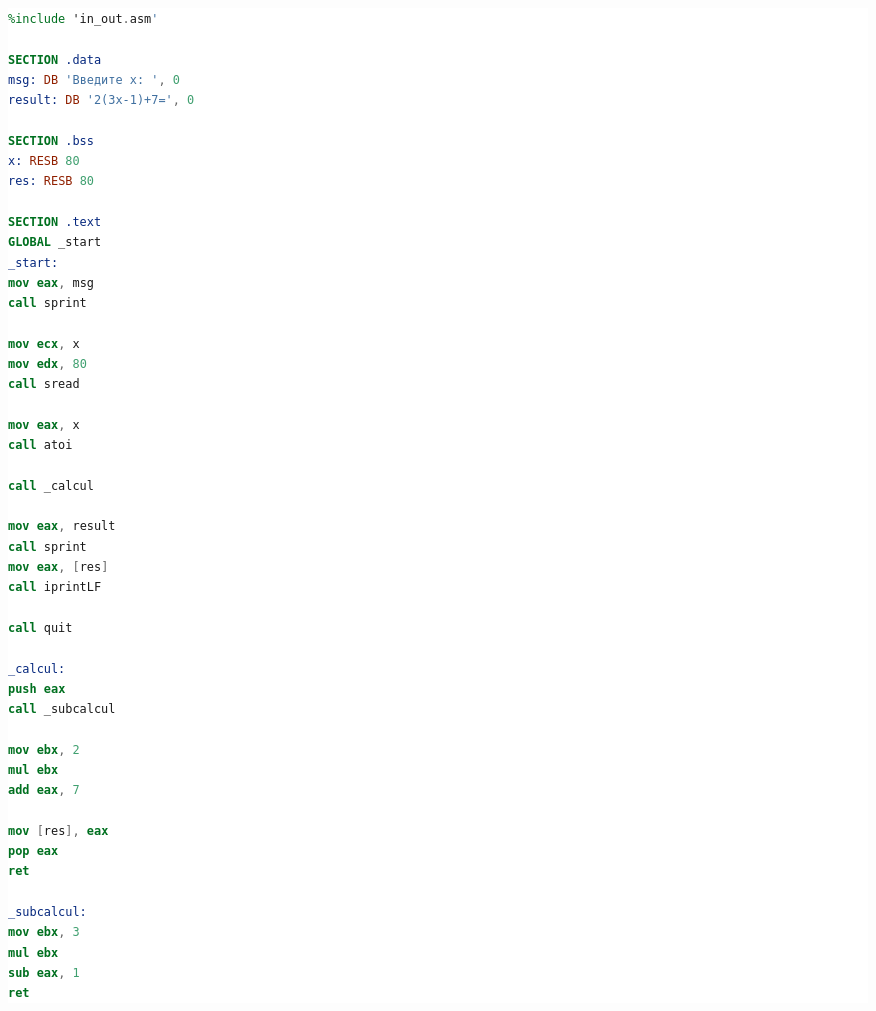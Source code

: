 
```NASM
%include 'in_out.asm'

SECTION .data
msg: DB 'Введите x: ', 0
result: DB '2(3x-1)+7=', 0

SECTION .bss
x: RESB 80
res: RESB 80

SECTION .text
GLOBAL _start
_start:
mov eax, msg
call sprint

mov ecx, x
mov edx, 80
call sread

mov eax, x
call atoi

call _calcul

mov eax, result
call sprint
mov eax, [res]
call iprintLF

call quit

_calcul:
push eax
call _subcalcul

mov ebx, 2
mul ebx
add eax, 7

mov [res], eax
pop eax
ret

_subcalcul:
mov ebx, 3
mul ebx
sub eax, 1
ret
```

